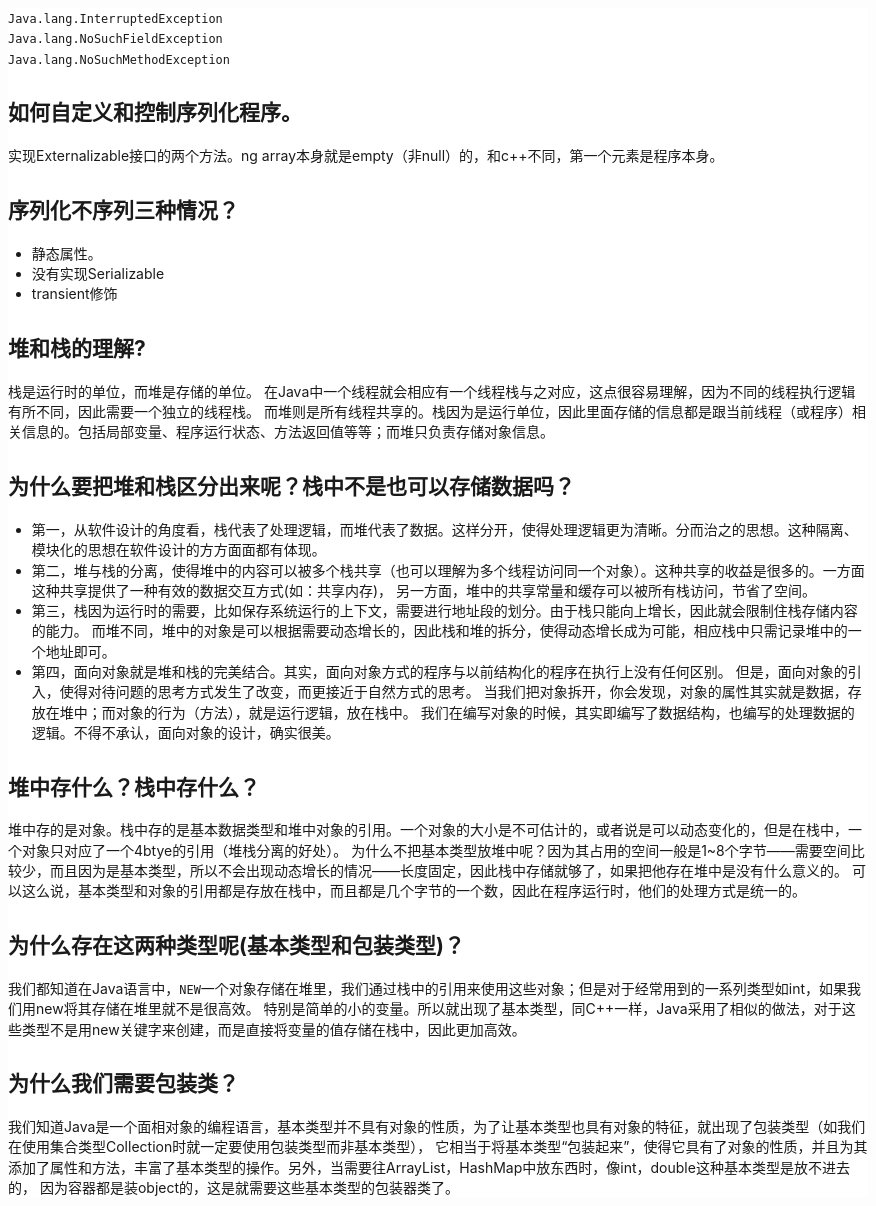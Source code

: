 ```
Java.lang.InterruptedException
Java.lang.NoSuchFieldException
Java.lang.NoSuchMethodException
```

## 如何自定义和控制序列化程序。

实现Externalizable接口的两个方法。ng array本身就是empty（非null）的，和c++不同，第一个元素是程序本身。

##  序列化不序列三种情况？

- 静态属性。
- 没有实现Serializable
- transient修饰

## 堆和栈的理解?

栈是运行时的单位，而堆是存储的单位。
在Java中一个线程就会相应有一个线程栈与之对应，这点很容易理解，因为不同的线程执行逻辑有所不同，因此需要一个独立的线程栈。
而堆则是所有线程共享的。栈因为是运行单位，因此里面存储的信息都是跟当前线程（或程序）相关信息的。包括局部变量、程序运行状态、方法返回值等等；而堆只负责存储对象信息。

## 为什么要把堆和栈区分出来呢？栈中不是也可以存储数据吗？

- 第一，从软件设计的角度看，栈代表了处理逻辑，而堆代表了数据。这样分开，使得处理逻辑更为清晰。分而治之的思想。这种隔离、模块化的思想在软件设计的方方面面都有体现。
- 第二，堆与栈的分离，使得堆中的内容可以被多个栈共享（也可以理解为多个线程访问同一个对象）。这种共享的收益是很多的。一方面这种共享提供了一种有效的数据交互方式(如：共享内存)，
另一方面，堆中的共享常量和缓存可以被所有栈访问，节省了空间。
- 第三，栈因为运行时的需要，比如保存系统运行的上下文，需要进行地址段的划分。由于栈只能向上增长，因此就会限制住栈存储内容的能力。
而堆不同，堆中的对象是可以根据需要动态增长的，因此栈和堆的拆分，使得动态增长成为可能，相应栈中只需记录堆中的一个地址即可。
- 第四，面向对象就是堆和栈的完美结合。其实，面向对象方式的程序与以前结构化的程序在执行上没有任何区别。
但是，面向对象的引入，使得对待问题的思考方式发生了改变，而更接近于自然方式的思考。
当我们把对象拆开，你会发现，对象的属性其实就是数据，存放在堆中；而对象的行为（方法），就是运行逻辑，放在栈中。
我们在编写对象的时候，其实即编写了数据结构，也编写的处理数据的逻辑。不得不承认，面向对象的设计，确实很美。

##  堆中存什么？栈中存什么？

堆中存的是对象。栈中存的是基本数据类型和堆中对象的引用。一个对象的大小是不可估计的，或者说是可以动态变化的，但是在栈中，一个对象只对应了一个4btye的引用（堆栈分离的好处）。
为什么不把基本类型放堆中呢？因为其占用的空间一般是1~8个字节——需要空间比较少，而且因为是基本类型，所以不会出现动态增长的情况——长度固定，因此栈中存储就够了，如果把他存在堆中是没有什么意义的。
可以这么说，基本类型和对象的引用都是存放在栈中，而且都是几个字节的一个数，因此在程序运行时，他们的处理方式是统一的。

## 为什么存在这两种类型呢(基本类型和包装类型)？

我们都知道在Java语言中，`NEW`一个对象存储在堆里，我们通过栈中的引用来使用这些对象；但是对于经常用到的一系列类型如int，如果我们用new将其存储在堆里就不是很高效。
特别是简单的小的变量。所以就出现了基本类型，同C++一样，Java采用了相似的做法，对于这些类型不是用new关键字来创建，而是直接将变量的值存储在栈中，因此更加高效。

## 为什么我们需要包装类？

我们知道Java是一个面相对象的编程语言，基本类型并不具有对象的性质，为了让基本类型也具有对象的特征，就出现了包装类型（如我们在使用集合类型Collection时就一定要使用包装类型而非基本类型），
它相当于将基本类型“包装起来”，使得它具有了对象的性质，并且为其添加了属性和方法，丰富了基本类型的操作。另外，当需要往ArrayList，HashMap中放东西时，像int，double这种基本类型是放不进去的，
因为容器都是装object的，这是就需要这些基本类型的包装器类了。
